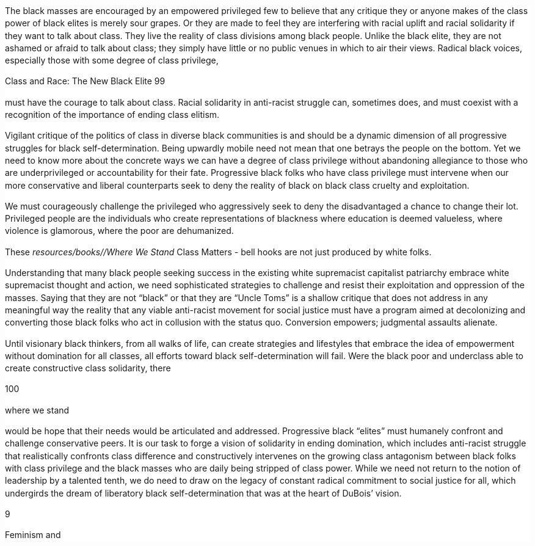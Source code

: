 The black masses are encouraged by an empowered privileged few to believe that any critique they or anyone makes of the class power of black elites is merely sour grapes. Or they are made to feel they are interfering with racial uplift and racial solidarity if they want to talk about class. They live the reality of class divisions among black people. Unlike the black elite, they are not ashamed or afraid to talk about class; they simply have little or no public venues in which to air their views. Radical black voices, especially those with some degree of class privilege,

Class and Race: The New Black Elite 99

must have the courage to talk about class. Racial solidarity in anti-racist struggle can, sometimes does, and must coexist with a recognition of the importance of ending class elitism.

Vigilant critique of the politics of class in diverse black communities is and should be a dynamic dimension of all progressive struggles for black self-determination. Being upwardly mobile need not mean that one betrays the people on the bottom. Yet we need to know more about the concrete ways we can have a degree of class privilege without abandoning allegiance to those who are underprivileged or accountability for their fate. Progressive black folks who have class privilege must intervene when our more conservative and liberal counterparts seek to deny the reality of black on black class cruelty and exploitation.

We must courageously challenge the privileged who aggressively seek to deny the disadvantaged a chance to change their lot. Privileged people are the individuals who create representations of blackness where education is deemed valueless, where violence is glamorous, where the poor are dehumanized.

These _resources/books//Where We Stand_ Class Matters - bell hooks are not just produced by white folks.

Understanding that many black people seeking success in the existing white supremacist capitalist patriarchy embrace white supremacist thought and action, we need sophisticated strategies to challenge and resist their exploitation and oppression of the masses. Saying that they are not “black” or that they are “Uncle Toms” is a shallow critique that does not address in any meaningful way the reality that any viable anti-racist movement for social justice must have a program aimed at decolonizing and converting those black folks who act in collusion with the status quo. Conversion empowers; judgmental assaults alienate.

Until visionary black thinkers, from all walks of life, can create strategies and lifestyles that embrace the idea of empowerment without domination for all classes, all efforts toward black self-determination will fail. Were the black poor and underclass able to create constructive class solidarity, there

100

where we stand

would be hope that their needs would be articulated and addressed. Progressive black “elites” must humanely confront and challenge conservative peers. It is our task to forge a vision of solidarity in ending domination, which includes anti-racist struggle that realistically confronts class difference and constructively intervenes on the growing class antagonism between black folks with class privilege and the black masses who are daily being stripped of class power. While we need not return to the notion of leadership by a talented tenth, we do need to draw on the legacy of constant radical commitment to social justice for all, which undergirds the dream of liberatory black self-determination that was at the heart of DuBois’ vision.

9

Feminism and
